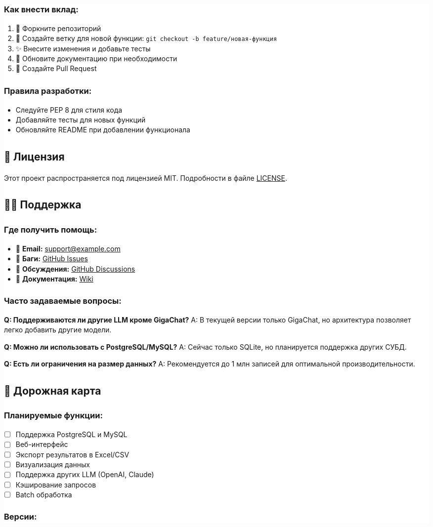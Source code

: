 ### Как внести вклад:
1. 🍴 Форкните репозиторий
2. 🌿 Создайте ветку для новой функции: `git checkout -b feature/новая-функция`
3. ✨ Внесите изменения и добавьте тесты
4. 📝 Обновите документацию при необходимости
5. 🚀 Создайте Pull Request

### Правила разработки:
- Следуйте PEP 8 для стиля кода
- Добавляйте тесты для новых функций
- Обновляйте README при добавлении функционала

## 📄 Лицензия

Этот проект распространяется под лицензией MIT. Подробности в файле [LICENSE](LICENSE).

## 🙋‍♂️ Поддержка

### Где получить помощь:

- 📧 **Email:** support@example.com
- 🐛 **Баги:** [GitHub Issues](https://github.com/asneg-zz/sql-generator/issues)
- 💬 **Обсуждения:** [GitHub Discussions](https://github.com/asneg-zz/sql-generator/discussions)
- 📖 **Документация:** [Wiki](https://github.com/asneg-zz/sql-generator/wiki)

### Часто задаваемые вопросы:

**Q: Поддерживаются ли другие LLM кроме GigaChat?**
A: В текущей версии только GigaChat, но архитектура позволяет легко добавить другие модели.

**Q: Можно ли использовать с PostgreSQL/MySQL?**
A: Сейчас только SQLite, но планируется поддержка других СУБД.

**Q: Есть ли ограничения на размер данных?**
A: Рекомендуется до 1 млн записей для оптимальной производительности.

## 🚀 Дорожная карта

### Планируемые функции:

- [ ] Поддержка PostgreSQL и MySQL
- [ ] Веб-интерфейс
- [ ] Экспорт результатов в Excel/CSV
- [ ] Визуализация данных
- [ ] Поддержка других LLM (OpenAI, Claude)
- [ ] Кэширование запросов
- [ ] Batch обработка

### Версии:
